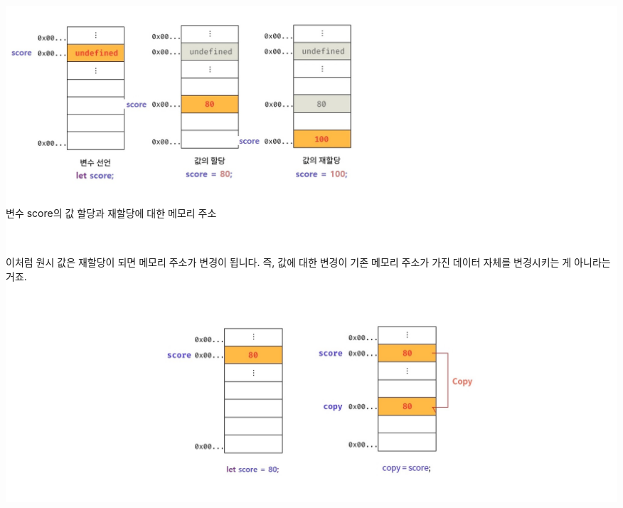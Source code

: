 <img src="./img/data-type/immuable_value_01.jpg" width="500"/>

<p>변수 score의 값 할당과 재할당에 대한 메모리 주소</p>

</div>

<br>

이처럼 원시 값은 재할당이 되면 메모리 주소가 변경이 됩니다. 즉, 값에 대한 변경이 기존 메모리 주소가 가진 데이터 자체를 변경시키는 게 아니라는 거죠.

<br>

<div align="center">

<img src="./img/data-type/immuable_value_03.jpg" width="500">

